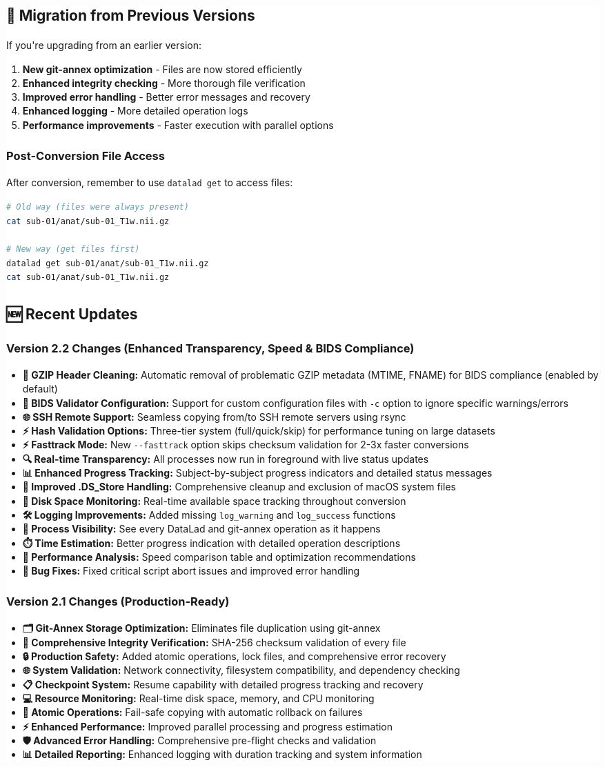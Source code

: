 ## 🔄 Migration from Previous Versions

If you're upgrading from an earlier version:

1. **New git-annex optimization** - Files are now stored efficiently
2. **Enhanced integrity checking** - More thorough file verification
3. **Improved error handling** - Better error messages and recovery
4. **Enhanced logging** - More detailed operation logs
5. **Performance improvements** - Faster execution with parallel options

### Post-Conversion File Access

After conversion, remember to use `datalad get` to access files:

```bash
# Old way (files were always present)
cat sub-01/anat/sub-01_T1w.nii.gz

# New way (get files first)
datalad get sub-01/anat/sub-01_T1w.nii.gz
cat sub-01/anat/sub-01_T1w.nii.gz
```

## 🆕 Recent Updates

### Version 2.2 Changes (Enhanced Transparency, Speed & BIDS Compliance)

- **🧹 GZIP Header Cleaning:** Automatic removal of problematic GZIP metadata (MTIME, FNAME) for BIDS compliance (enabled by default)
- **🔧 BIDS Validator Configuration:** Support for custom configuration files with `-c` option to ignore specific warnings/errors
- **🌐 SSH Remote Support:** Seamless copying from/to SSH remote servers using rsync
- **⚡ Hash Validation Options:** Three-tier system (full/quick/skip) for performance tuning on large datasets
- **⚡ Fasttrack Mode:** New `--fasttrack` option skips checksum validation for 2-3x faster conversions
- **🔍 Real-time Transparency:** All processes now run in foreground with live status updates
- **📊 Enhanced Progress Tracking:** Subject-by-subject progress indicators and detailed status messages
- **🧹 Improved .DS_Store Handling:** Comprehensive cleanup and exclusion of macOS system files
- **💾 Disk Space Monitoring:** Real-time available space tracking throughout conversion
- **🛠️ Logging Improvements:** Added missing `log_warning` and `log_success` functions
- **🔄 Process Visibility:** See every DataLad and git-annex operation as it happens
- **⏱️ Time Estimation:** Better progress indication with detailed operation descriptions
- **🚀 Performance Analysis:** Speed comparison table and optimization recommendations
- **🔧 Bug Fixes:** Fixed critical script abort issues and improved error handling

### Version 2.1 Changes (Production-Ready)

- **🗂️ Git-Annex Storage Optimization:** Eliminates file duplication using git-annex
- **🔐 Comprehensive Integrity Verification:** SHA-256 checksum validation of every file
- **🔒 Production Safety:** Added atomic operations, lock files, and comprehensive error recovery
- **🌐 System Validation:** Network connectivity, filesystem compatibility, and dependency checking
- **📋 Checkpoint System:** Resume capability with detailed progress tracking and recovery
- **💻 Resource Monitoring:** Real-time disk space, memory, and CPU monitoring
- **🔄 Atomic Operations:** Fail-safe copying with automatic rollback on failures
- **⚡ Enhanced Performance:** Improved parallel processing and progress estimation
- **🛡️ Advanced Error Handling:** Comprehensive pre-flight checks and validation
- **📊 Detailed Reporting:** Enhanced logging with duration tracking and system information
